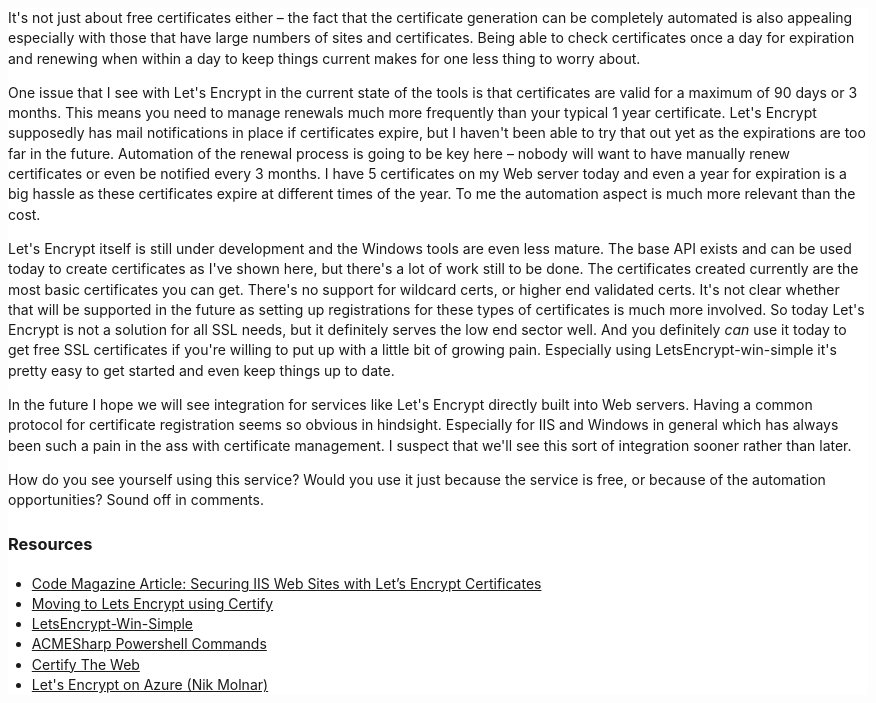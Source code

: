 It's not just about free certificates either – the fact that the certificate generation can be completely automated is also appealing especially with those that have large numbers of sites and certificates. Being able to check certificates once a day for expiration and renewing when within a day to keep things current makes for one less thing to worry about.

One issue that I see with Let's Encrypt in the current state of the tools is that certificates are valid for a maximum of 90 days or 3 months. This means you need to manage renewals much more frequently than your typical 1 year certificate. Let's Encrypt supposedly has mail notifications in place if certificates expire, but I haven't been able to try that out yet as the expirations are too far in the future. Automation of the renewal process is going to be key here – nobody will want to have manually renew certificates or even be notified every 3 months. I have 5 certificates on my Web server today and even a year for expiration is a big hassle as these certificates expire at different times of the year. To me the automation aspect is much more relevant than the cost.

Let's Encrypt itself is still under development and the Windows tools are even less mature. The base API exists and can be used today to create certificates as I've shown here, but there's a lot of work still to be done. The certificates created currently are the most basic certificates you can get. There's no support for wildcard certs, or higher end validated certs. It's not clear whether that will be supported in the future as setting up registrations for these types of certificates is much more involved. So today Let's Encrypt is not a solution for all SSL needs, but it definitely serves the low end sector well. And you definitely *can* use it today to get free SSL certificates if you're willing to put up with a little bit of growing pain. Especially using LetsEncrypt-win-simple it's pretty easy to get started and even keep things up to date.

In the future I hope we will see integration for services like Let's Encrypt directly built into Web servers. Having a common protocol for certificate registration seems so obvious in hindsight. Especially for IIS and Windows in general which has always been such a pain in the ass with certificate management. I suspect that we'll see this sort of integration sooner rather than later.

How do you see yourself using this service? Would you use it just because the service is free, or because of the automation opportunities? Sound off in comments.

### Resources
* [Code Magazine Article: Securing IIS Web Sites with Let’s Encrypt Certificates](https://weblog.west-wind.com/posts/2017/Dec/26/Code-Magazine-Article-Securing-IIS-Web-Sites-with-Lets-Encrypt-Certificates)
* [Moving to Lets Encrypt using Certify](https://weblog.west-wind.com/posts/2016/Jul/09/Moving-to-Lets-Encrypt-SSL-Certificates)
* [LetsEncrypt-Win-Simple](https://github.com/Lone-Coder/letsencrypt-win-simple)
* [ACMESharp Powershell Commands](https://github.com/ebekker/ACMESharp)
* [Certify The Web](http://certify.webprofusion.com/)
* [Let's Encrypt on Azure (Nik Molnar)](https://gooroo.io/GoorooTHINK/Article/16420/Lets-Encrypt-Azure-Web-Apps-the-Free-and-Easy-Way/20047#.Vsw4QpwrLAR)
